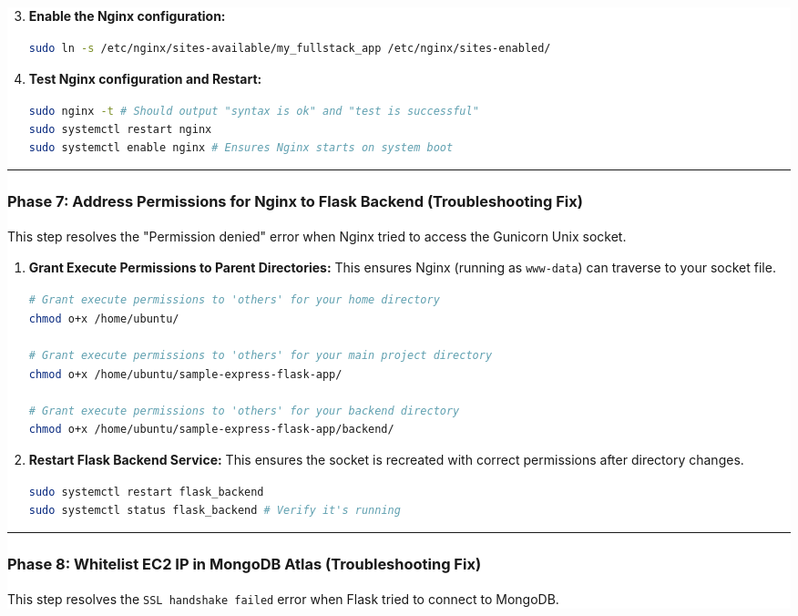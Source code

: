 3.  **Enable the Nginx configuration:**
    ```bash
    sudo ln -s /etc/nginx/sites-available/my_fullstack_app /etc/nginx/sites-enabled/
    ```

4.  **Test Nginx configuration and Restart:**
    ```bash
    sudo nginx -t # Should output "syntax is ok" and "test is successful"
    sudo systemctl restart nginx
    sudo systemctl enable nginx # Ensures Nginx starts on system boot
    ```

---

### **Phase 7: Address Permissions for Nginx to Flask Backend (Troubleshooting Fix)**

This step resolves the "Permission denied" error when Nginx tried to access the Gunicorn Unix socket.

1.  **Grant Execute Permissions to Parent Directories:**
    This ensures Nginx (running as `www-data`) can traverse to your socket file.

    ```bash
    # Grant execute permissions to 'others' for your home directory
    chmod o+x /home/ubuntu/

    # Grant execute permissions to 'others' for your main project directory
    chmod o+x /home/ubuntu/sample-express-flask-app/

    # Grant execute permissions to 'others' for your backend directory
    chmod o+x /home/ubuntu/sample-express-flask-app/backend/
    ```

2.  **Restart Flask Backend Service:**
    This ensures the socket is recreated with correct permissions after directory changes.
    ```bash
    sudo systemctl restart flask_backend
    sudo systemctl status flask_backend # Verify it's running
    ```

---

### **Phase 8: Whitelist EC2 IP in MongoDB Atlas (Troubleshooting Fix)**

This step resolves the `SSL handshake failed` error when Flask tried to connect to MongoDB.
